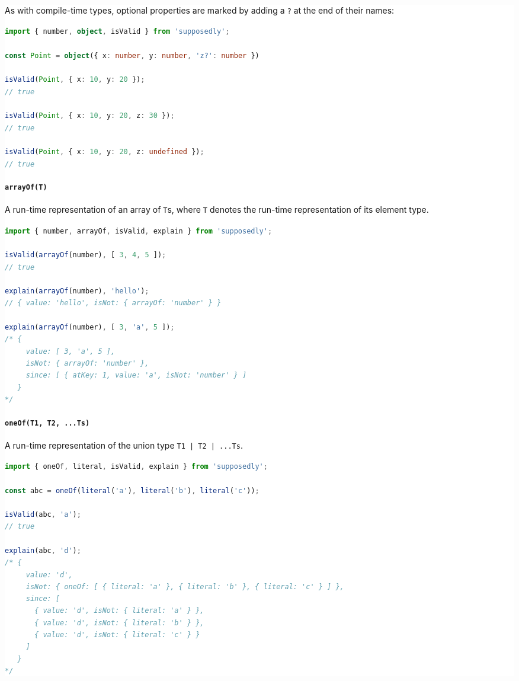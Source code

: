 As with compile-time types, optional properties are marked by adding a `?` at the end of their names:

```typescript
import { number, object, isValid } from 'supposedly';

const Point = object({ x: number, y: number, 'z?': number })

isValid(Point, { x: 10, y: 20 });
// true

isValid(Point, { x: 10, y: 20, z: 30 });
// true

isValid(Point, { x: 10, y: 20, z: undefined });
// true
```

#### `arrayOf(T)`

A run-time representation of an array of `T`s, where `T` denotes the run-time representation of its element type.

```typescript
import { number, arrayOf, isValid, explain } from 'supposedly';

isValid(arrayOf(number), [ 3, 4, 5 ]);
// true

explain(arrayOf(number), 'hello');
// { value: 'hello', isNot: { arrayOf: 'number' } }

explain(arrayOf(number), [ 3, 'a', 5 ]);
/* {
     value: [ 3, 'a', 5 ],
     isNot: { arrayOf: 'number' },
     since: [ { atKey: 1, value: 'a', isNot: 'number' } ]
   }
*/
```

#### `oneOf(T1, T2, ...Ts)`

A run-time representation of the union type `T1 | T2 | ...Ts`.

```typescript
import { oneOf, literal, isValid, explain } from 'supposedly';

const abc = oneOf(literal('a'), literal('b'), literal('c'));

isValid(abc, 'a');
// true

explain(abc, 'd');
/* {
     value: 'd',
     isNot: { oneOf: [ { literal: 'a' }, { literal: 'b' }, { literal: 'c' } ] },
     since: [
       { value: 'd', isNot: { literal: 'a' } },
       { value: 'd', isNot: { literal: 'b' } },
       { value: 'd', isNot: { literal: 'c' } }
     ]
   }
*/
```
